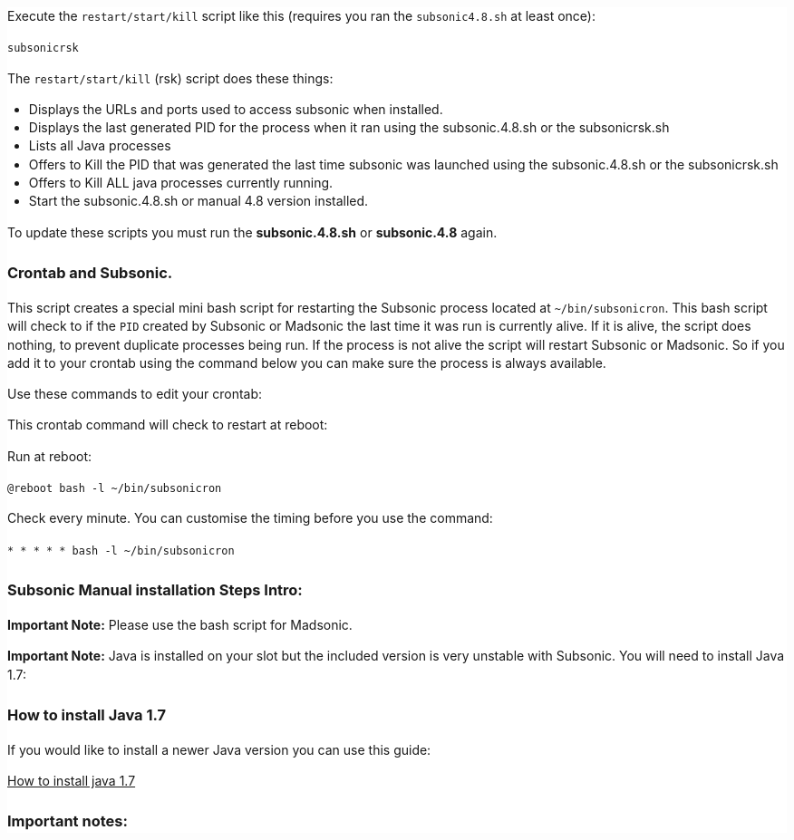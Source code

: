 Execute the `restart/start/kill` script like this (requires you ran the `subsonic4.8.sh` at least once):

~~~
subsonicrsk
~~~

The `restart/start/kill` (rsk) script does these things:

- Displays the URLs and ports used to access subsonic when installed.
- Displays the last generated PID for the process when it ran using the subsonic.4.8.sh or the subsonicrsk.sh
- Lists all Java processes
- Offers to Kill the PID that was generated the last time subsonic was launched using the subsonic.4.8.sh or the subsonicrsk.sh
- Offers to Kill ALL java processes currently running.
- Start the subsonic.4.8.sh or manual 4.8 version installed.

To update these scripts you must run the **subsonic.4.8.sh** or **subsonic.4.8** again.

### Crontab and Subsonic.

This script creates a special mini bash script for restarting the Subsonic process located at `~/bin/subsonicron`. This bash script will check to if the `PID` created by Subsonic or Madsonic the last time it was run is currently alive. If it is alive, the script does nothing, to prevent duplicate processes being run. If the process is not alive the script will restart Subsonic or Madsonic. So if you add it to your crontab using the command below you can make sure the process is always available.

Use these commands to edit your crontab:

This crontab command will check to restart at reboot:

Run at reboot:

~~~
@reboot bash -l ~/bin/subsonicron
~~~

Check every minute. You can customise the timing before you use the command:

~~~
* * * * * bash -l ~/bin/subsonicron
~~~

### Subsonic Manual installation Steps Intro:

**Important Note:** Please use the bash script for Madsonic.

**Important Note:** Java is installed on your slot but the included version is very unstable with Subsonic. You will need to install Java 1.7:

### How to install Java 1.7

If you would like to install a newer Java version you can use this guide:

[How to install java 1.7](https://www.feralhosting.com/faq/view?question=183)

### Important notes:
